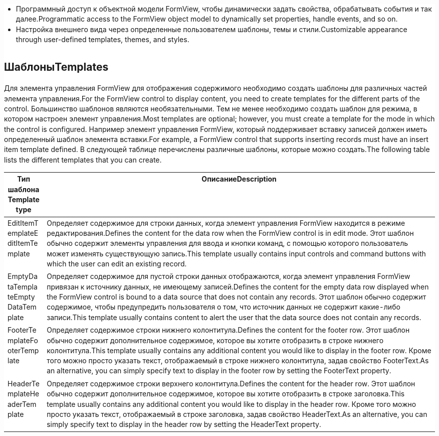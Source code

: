 - <span data-ttu-id="4209b-386">Программный доступ к объектной модели FormView, чтобы динамически задать свойства, обрабатывать события и так далее.</span><span class="sxs-lookup"><span data-stu-id="4209b-386">Programmatic access to the FormView object model to dynamically set properties, handle events, and so on.</span></span>
- <span data-ttu-id="4209b-387">Настройка внешнего вида через определенные пользователем шаблоны, темы и стили.</span><span class="sxs-lookup"><span data-stu-id="4209b-387">Customizable appearance through user-defined templates, themes, and styles.</span></span>

## <a name="templates"></a><span data-ttu-id="4209b-388">Шаблоны</span><span class="sxs-lookup"><span data-stu-id="4209b-388">Templates</span></span>

<span data-ttu-id="4209b-389">Для элемента управления FormView для отображения содержимого необходимо создать шаблоны для различных частей элемента управления.</span><span class="sxs-lookup"><span data-stu-id="4209b-389">For the FormView control to display content, you need to create templates for the different parts of the control.</span></span> <span data-ttu-id="4209b-390">Большинство шаблонов являются необязательными. Тем не менее необходимо создать шаблон для режима, в котором настроен элемент управления.</span><span class="sxs-lookup"><span data-stu-id="4209b-390">Most templates are optional; however, you must create a template for the mode in which the control is configured.</span></span> <span data-ttu-id="4209b-391">Например элемент управления FormView, который поддерживает вставку записей должен иметь определенный шаблон элемента вставки.</span><span class="sxs-lookup"><span data-stu-id="4209b-391">For example, a FormView control that supports inserting records must have an insert item template defined.</span></span> <span data-ttu-id="4209b-392">В следующей таблице перечислены различные шаблоны, которые можно создать.</span><span class="sxs-lookup"><span data-stu-id="4209b-392">The following table lists the different templates that you can create.</span></span>

| <span data-ttu-id="4209b-393">**Тип шаблона**</span><span class="sxs-lookup"><span data-stu-id="4209b-393">**Template type**</span></span> | <span data-ttu-id="4209b-394">**Описание**</span><span class="sxs-lookup"><span data-stu-id="4209b-394">**Description**</span></span> |
| --- | --- |
| <span data-ttu-id="4209b-395">EditItemTemplate</span><span class="sxs-lookup"><span data-stu-id="4209b-395">EditItemTemplate</span></span> | <span data-ttu-id="4209b-396">Определяет содержимое для строки данных, когда элемент управления FormView находится в режиме редактирования.</span><span class="sxs-lookup"><span data-stu-id="4209b-396">Defines the content for the data row when the FormView control is in edit mode.</span></span> <span data-ttu-id="4209b-397">Этот шаблон обычно содержит элементы управления для ввода и кнопки команд, с помощью которого пользователь может изменять существующую запись.</span><span class="sxs-lookup"><span data-stu-id="4209b-397">This template usually contains input controls and command buttons with which the user can edit an existing record.</span></span> |
| <span data-ttu-id="4209b-398">EmptyDataTemplate</span><span class="sxs-lookup"><span data-stu-id="4209b-398">EmptyDataTemplate</span></span> | <span data-ttu-id="4209b-399">Определяет содержимое для пустой строки данных отображаются, когда элемент управления FormView привязан к источнику данных, не имеющему записей.</span><span class="sxs-lookup"><span data-stu-id="4209b-399">Defines the content for the empty data row displayed when the FormView control is bound to a data source that does not contain any records.</span></span> <span data-ttu-id="4209b-400">Этот шаблон обычно содержит содержимое, чтобы предупредить пользователя о том, что источник данных не содержит какие-либо записи.</span><span class="sxs-lookup"><span data-stu-id="4209b-400">This template usually contains content to alert the user that the data source does not contain any records.</span></span> |
| <span data-ttu-id="4209b-401">FooterTemplate</span><span class="sxs-lookup"><span data-stu-id="4209b-401">FooterTemplate</span></span> | <span data-ttu-id="4209b-402">Определяет содержимое строки нижнего колонтитула.</span><span class="sxs-lookup"><span data-stu-id="4209b-402">Defines the content for the footer row.</span></span> <span data-ttu-id="4209b-403">Этот шаблон обычно содержит дополнительное содержимое, которое вы хотите отобразить в строке нижнего колонтитула.</span><span class="sxs-lookup"><span data-stu-id="4209b-403">This template usually contains any additional content you would like to display in the footer row.</span></span> <span data-ttu-id="4209b-404">Кроме того можно просто указать текст, отображаемый в строке нижнего колонтитула, задав свойство FooterText.</span><span class="sxs-lookup"><span data-stu-id="4209b-404">As an alternative, you can simply specify text to display in the footer row by setting the FooterText property.</span></span> |
| <span data-ttu-id="4209b-405">HeaderTemplate</span><span class="sxs-lookup"><span data-stu-id="4209b-405">HeaderTemplate</span></span> | <span data-ttu-id="4209b-406">Определяет содержимое строки верхнего колонтитула.</span><span class="sxs-lookup"><span data-stu-id="4209b-406">Defines the content for the header row.</span></span> <span data-ttu-id="4209b-407">Этот шаблон обычно содержит дополнительное содержимое, которое вы хотите отобразить в строке заголовка.</span><span class="sxs-lookup"><span data-stu-id="4209b-407">This template usually contains any additional content you would like to display in the header row.</span></span> <span data-ttu-id="4209b-408">Кроме того можно просто указать текст, отображаемый в строке заголовка, задав свойство HeaderText.</span><span class="sxs-lookup"><span data-stu-id="4209b-408">As an alternative, you can simply specify text to display in the header row by setting the HeaderText property.</span></span> |